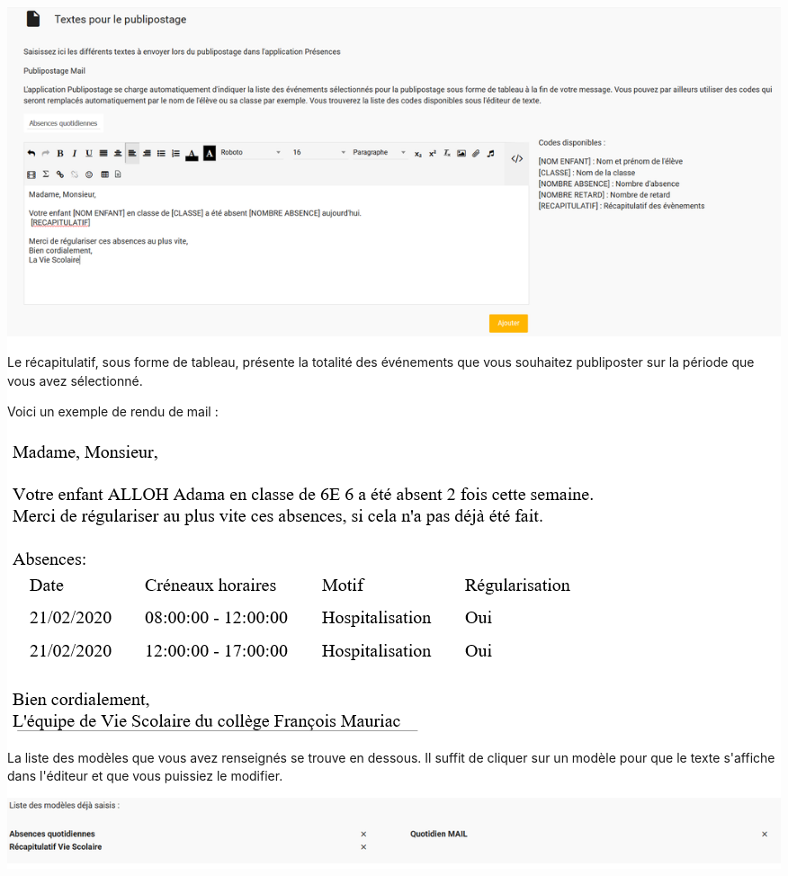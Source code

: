 ![](.gitbook/assets/3-07publipostage_mail%20%281%29.png)

Le récapitulatif, sous forme de tableau, présente la totalité des événements que vous souhaitez publiposter sur la période que vous avez sélectionné.

Voici un exemple de rendu de mail : 

![](.gitbook/assets/3-09publipostage_mail_result%20%281%29.png)

La liste des modèles que vous avez renseignés se trouve en dessous. Il suffit de cliquer sur un modèle pour que le texte s'affiche dans l'éditeur et que vous puissiez le modifier.

![](.gitbook/assets/3-08publipostage_mail_liste%20%281%29.png)
